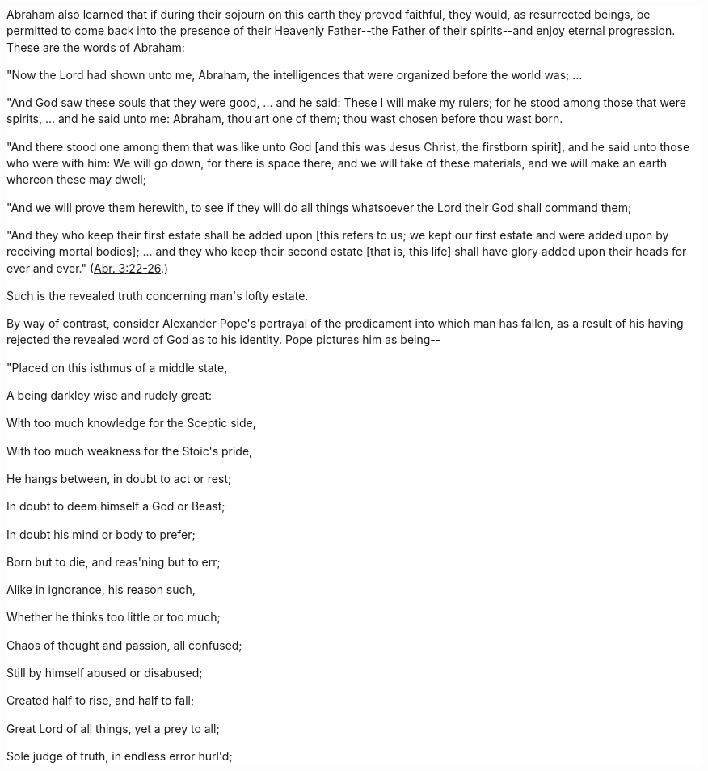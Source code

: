 Abraham also learned that if during their sojourn on this earth they proved
faithful, they would, as resurrected beings, be permitted to come back into
the presence of their Heavenly Father--the Father of their spirits--and enjoy
eternal progression. These are the words of Abraham:

"Now the Lord had shown unto me, Abraham, the intelligences that were
organized before the world was; ...

"And God saw these souls that they were good, ... and he said: These I will make
my rulers; for he stood among those that were spirits, ... and he said unto me:
Abraham, thou art one of them; thou wast chosen before thou wast born.

"And there stood one among them that was like unto God [and this was Jesus
Christ, the firstborn spirit], and he said unto those who were with him: We
will go down, for there is space there, and we will take of these materials,
and we will make an earth whereon these may dwell;

"And we will prove them herewith, to see if they will do all things whatsoever
the Lord their God shall command them;

"And they who keep their first estate shall be added upon [this refers to us;
we kept our first estate and were added upon by receiving mortal bodies]; ...
and they who keep their second estate [that is, this life] shall have glory
added upon their heads for ever and ever." ([Abr.
3:22-26](https://www.lds.org/scriptures/pgp/abr/3.22-26?lang=eng#21).)

Such is the revealed truth concerning man's lofty estate.

By way of contrast, consider Alexander Pope's portrayal of the predicament
into which man has fallen, as a result of his having rejected the revealed
word of God as to his identity. Pope pictures him as being--

"Placed on this isthmus of a middle state,

A being darkley wise and rudely great:

With too much knowledge for the Sceptic side,

With too much weakness for the Stoic's pride,

He hangs between, in doubt to act or rest;

In doubt to deem himself a God or Beast;

In doubt his mind or body to prefer;

Born but to die, and reas'ning but to err;

Alike in ignorance, his reason such,

Whether he thinks too little or too much;

Chaos of thought and passion, all confused;

Still by himself abused or disabused;

Created half to rise, and half to fall;

Great Lord of all things, yet a prey to all;

Sole judge of truth, in endless error hurl'd;
